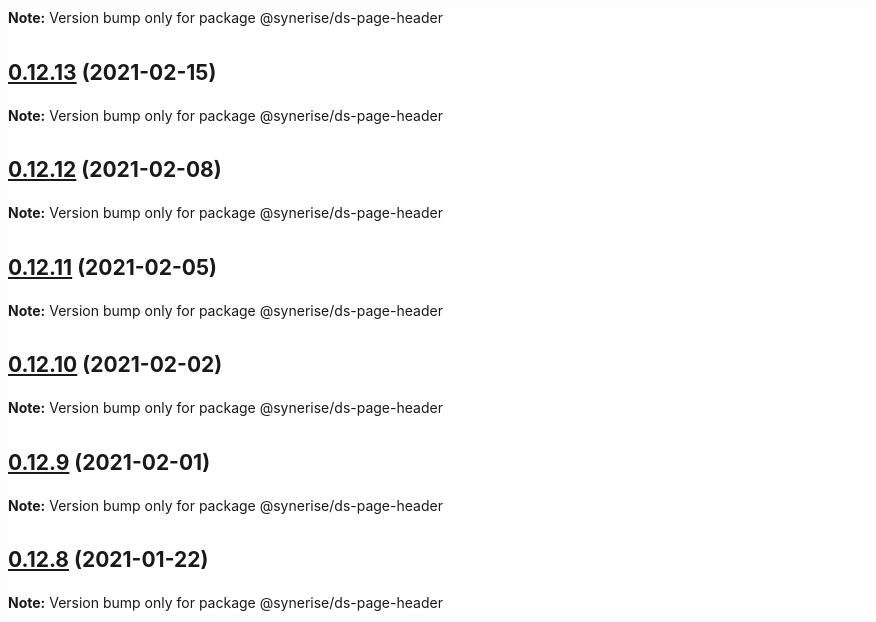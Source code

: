**Note:** Version bump only for package @synerise/ds-page-header





## [0.12.13](https://github.com/synerise/synerise-design/compare/@synerise/ds-page-header@0.12.12...@synerise/ds-page-header@0.12.13) (2021-02-15)

**Note:** Version bump only for package @synerise/ds-page-header





## [0.12.12](https://github.com/synerise/synerise-design/compare/@synerise/ds-page-header@0.12.11...@synerise/ds-page-header@0.12.12) (2021-02-08)

**Note:** Version bump only for package @synerise/ds-page-header





## [0.12.11](https://github.com/synerise/synerise-design/compare/@synerise/ds-page-header@0.12.10...@synerise/ds-page-header@0.12.11) (2021-02-05)

**Note:** Version bump only for package @synerise/ds-page-header





## [0.12.10](https://github.com/synerise/synerise-design/compare/@synerise/ds-page-header@0.12.9...@synerise/ds-page-header@0.12.10) (2021-02-02)

**Note:** Version bump only for package @synerise/ds-page-header





## [0.12.9](https://github.com/synerise/synerise-design/compare/@synerise/ds-page-header@0.12.8...@synerise/ds-page-header@0.12.9) (2021-02-01)

**Note:** Version bump only for package @synerise/ds-page-header





## [0.12.8](https://github.com/synerise/synerise-design/compare/@synerise/ds-page-header@0.12.7...@synerise/ds-page-header@0.12.8) (2021-01-22)

**Note:** Version bump only for package @synerise/ds-page-header
